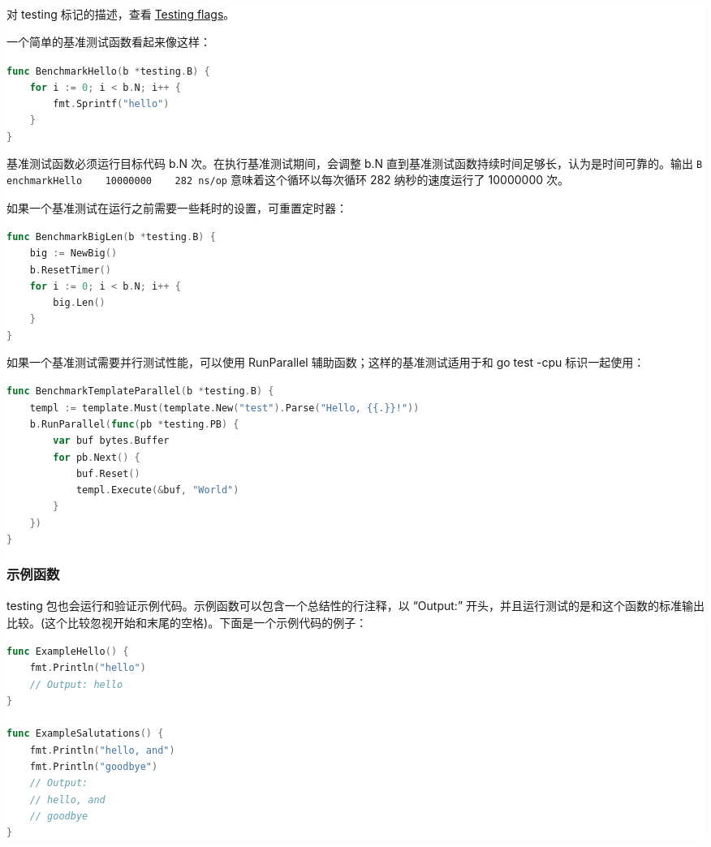 对 testing 标记的描述，查看 [Testing flags](../command/test_flag.md)。

一个简单的基准测试函数看起来像这样：

```go
func BenchmarkHello(b *testing.B) {
    for i := 0; i < b.N; i++ {
        fmt.Sprintf("hello")
    }
}
```

基准测试函数必须运行目标代码 b.N 次。在执行基准测试期间，会调整 b.N 直到基准测试函数持续时间足够长，认为是时间可靠的。输出 `BenchmarkHello    10000000    282 ns/op` 意味着这个循环以每次循环 282 纳秒的速度运行了 10000000 次。

如果一个基准测试在运行之前需要一些耗时的设置，可重置定时器：

```go
func BenchmarkBigLen(b *testing.B) {
    big := NewBig()
    b.ResetTimer()
    for i := 0; i < b.N; i++ {
        big.Len()
    }
}
```

如果一个基准测试需要并行测试性能，可以使用 RunParallel 辅助函数；这样的基准测试适用于和 go test -cpu 标识一起使用：

```go
func BenchmarkTemplateParallel(b *testing.B) {
    templ := template.Must(template.New("test").Parse("Hello, {{.}}!"))
    b.RunParallel(func(pb *testing.PB) {
        var buf bytes.Buffer
        for pb.Next() {
            buf.Reset()
            templ.Execute(&buf, "World")
        }
    })
}
```

### 示例函数

testing 包也会运行和验证示例代码。示例函数可以包含一个总结性的行注释，以 “Output:” 开头，并且运行测试的是和这个函数的标准输出比较。(这个比较忽视开始和末尾的空格)。下面是一个示例代码的例子：

```go
func ExampleHello() {
    fmt.Println("hello")
    // Output: hello
}

func ExampleSalutations() {
    fmt.Println("hello, and")
    fmt.Println("goodbye")
    // Output:
    // hello, and
    // goodbye
}
```
